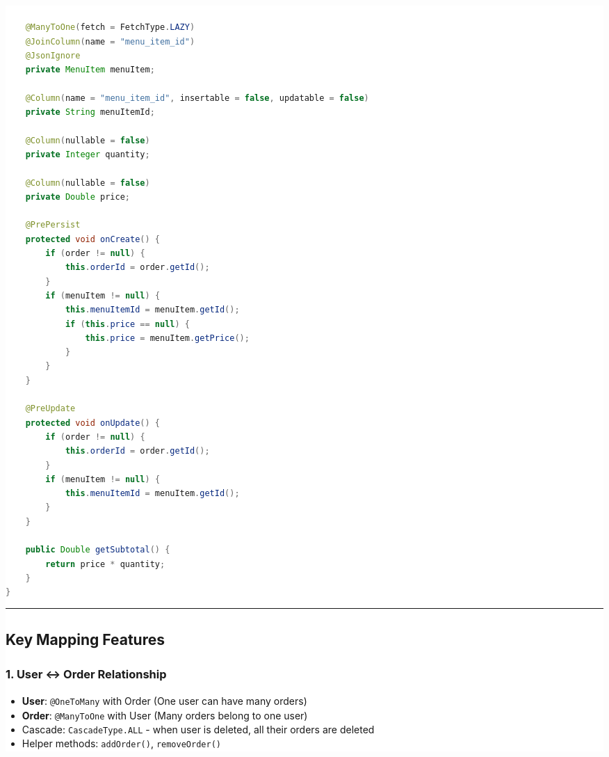 ```java
    
    @ManyToOne(fetch = FetchType.LAZY)
    @JoinColumn(name = "menu_item_id")
    @JsonIgnore
    private MenuItem menuItem;
    
    @Column(name = "menu_item_id", insertable = false, updatable = false)
    private String menuItemId;
    
    @Column(nullable = false)
    private Integer quantity;
    
    @Column(nullable = false)
    private Double price;
    
    @PrePersist
    protected void onCreate() {
        if (order != null) {
            this.orderId = order.getId();
        }
        if (menuItem != null) {
            this.menuItemId = menuItem.getId();
            if (this.price == null) {
                this.price = menuItem.getPrice();
            }
        }
    }
    
    @PreUpdate
    protected void onUpdate() {
        if (order != null) {
            this.orderId = order.getId();
        }
        if (menuItem != null) {
            this.menuItemId = menuItem.getId();
        }
    }
    
    public Double getSubtotal() {
        return price * quantity;
    }
}
```

---

## Key Mapping Features

### 1. **User ↔ Order Relationship**
- **User**: `@OneToMany` with Order (One user can have many orders)
- **Order**: `@ManyToOne` with User (Many orders belong to one user)
- Cascade: `CascadeType.ALL` - when user is deleted, all their orders are deleted
- Helper methods: `addOrder()`, `removeOrder()`
